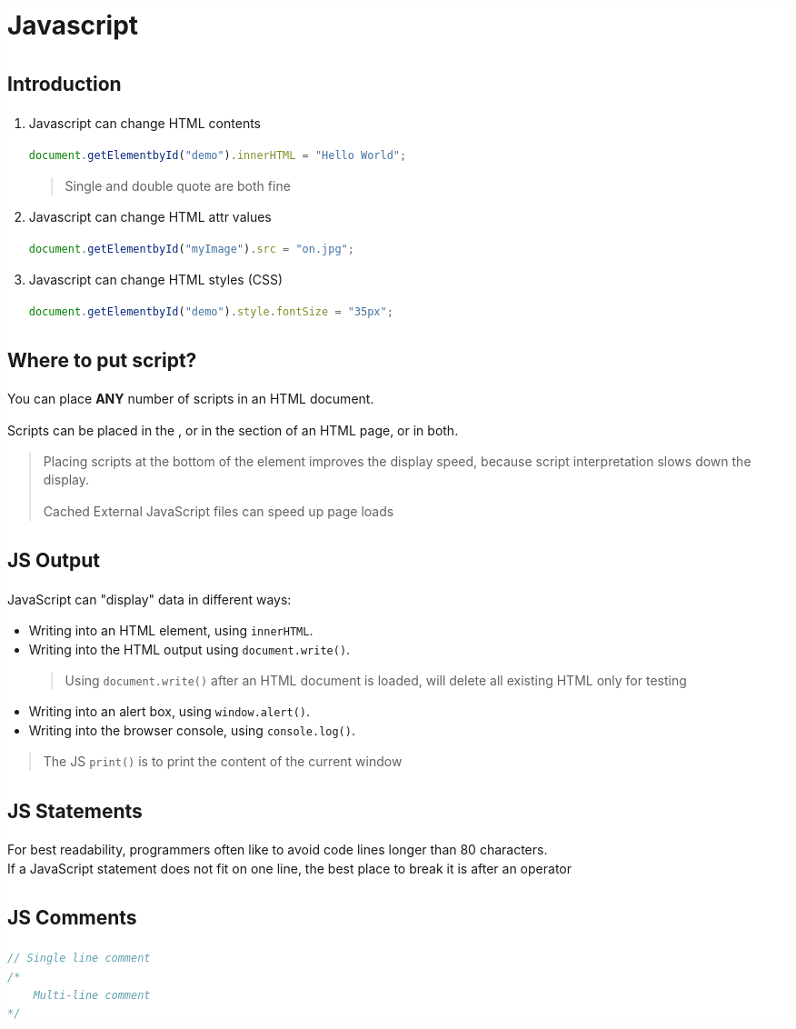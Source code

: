 # Javascript

## Introduction
1. Javascript can change HTML contents
   ```js
   document.getElementbyId("demo").innerHTML = "Hello World";
   ```
   > Single and double quote are both fine
2. Javascript can change HTML attr values
   ```js
   document.getElementbyId("myImage").src = "on.jpg";
   ```
3. Javascript can change HTML styles (CSS)
   ```js
   document.getElementbyId("demo").style.fontSize = "35px";
   ```

## Where to put script?
You can place **ANY** number of scripts in an HTML document.

Scripts can be placed in the <body>, or in the <head> section of an HTML page, or in both.
> Placing scripts at the bottom of the <body> element improves the display speed, because script interpretation slows down the display.
> 
> Cached External JavaScript files can speed up page loads

## JS Output
JavaScript can "display" data in different ways:

* Writing into an HTML element, using `innerHTML`.
* Writing into the HTML output using `document.write()`.
  > Using `document.write()` after an HTML document is loaded, will delete all existing HTML only for testing
* Writing into an alert box, using `window.alert()`.
* Writing into the browser console, using `console.log()`.

> The JS `print()` is to print the content of the current window

## JS Statements
For best readability, programmers often like to avoid code lines longer than 80 characters.\
If a JavaScript statement does not fit on one line, the best place to break it is after an operator

## JS Comments
```js
// Single line comment
/*
    Multi-line comment
*/
```
